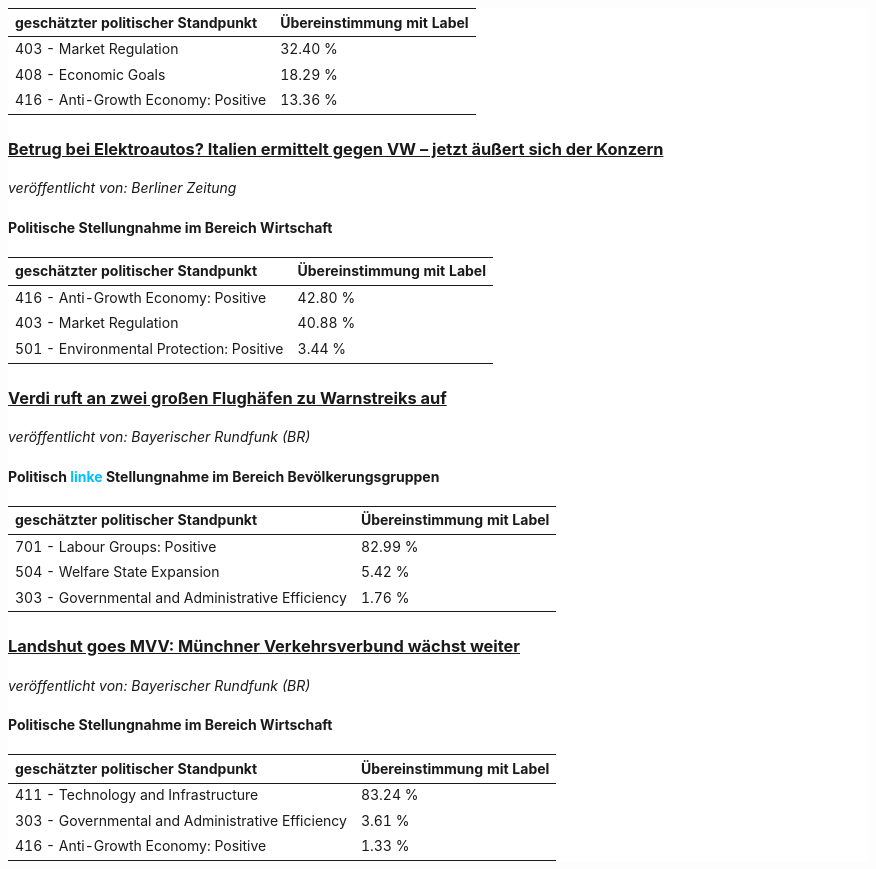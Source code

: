 | geschätzter politischer Standpunkt   | Übereinstimmung mit Label   |
|:-------------------------------------|:----------------------------|
| 403 - Market Regulation              | 32.40 %                     |
| 408 - Economic Goals                 | 18.29 %                     |
| 416 - Anti-Growth Economy: Positive  | 13.36 %                     |

### [Betrug bei Elektroautos? Italien ermittelt gegen VW – jetzt äußert sich der Konzern](https://www.berliner-zeitung.de/wirtschaft-verantwortung/betrug-bei-elektroautos-italien-ermittelt-gegen-vw-jetzt-aeussert-sich-der-konzern-li.2300797)
_veröffentlicht von: Berliner Zeitung_

#### Politische Stellungnahme im Bereich Wirtschaft

| geschätzter politischer Standpunkt       | Übereinstimmung mit Label   |
|:-----------------------------------------|:----------------------------|
| 416 - Anti-Growth Economy: Positive      | 42.80 %                     |
| 403 - Market Regulation                  | 40.88 %                     |
| 501 - Environmental Protection: Positive | 3.44 %                      |

### [Verdi ruft an zwei großen Flughäfen zu Warnstreiks auf](https://www.br.de/nachrichten/wirtschaft/verdi-ruft-an-zwei-grossen-flughaefen-zu-warnstreiks-auf,UdT020M)
_veröffentlicht von: Bayerischer Rundfunk (BR)_

#### Politisch <font color=00BFFF>linke</font> Stellungnahme im Bereich Bevölkerungsgruppen

| geschätzter politischer Standpunkt               | Übereinstimmung mit Label   |
|:-------------------------------------------------|:----------------------------|
| 701 - Labour Groups: Positive                    | 82.99 %                     |
| 504 - Welfare State Expansion                    | 5.42 %                      |
| 303 - Governmental and Administrative Efficiency | 1.76 %                      |

### [Landshut goes MVV: Münchner Verkehrsverbund wächst weiter](https://www.br.de/nachrichten/bayern/landshut-goes-mvv-muenchner-verkehrsverbund-waechst-weiter,UdScG55)
_veröffentlicht von: Bayerischer Rundfunk (BR)_

#### Politische Stellungnahme im Bereich Wirtschaft

| geschätzter politischer Standpunkt               | Übereinstimmung mit Label   |
|:-------------------------------------------------|:----------------------------|
| 411 - Technology and Infrastructure              | 83.24 %                     |
| 303 - Governmental and Administrative Efficiency | 3.61 %                      |
| 416 - Anti-Growth Economy: Positive              | 1.33 %                      |
